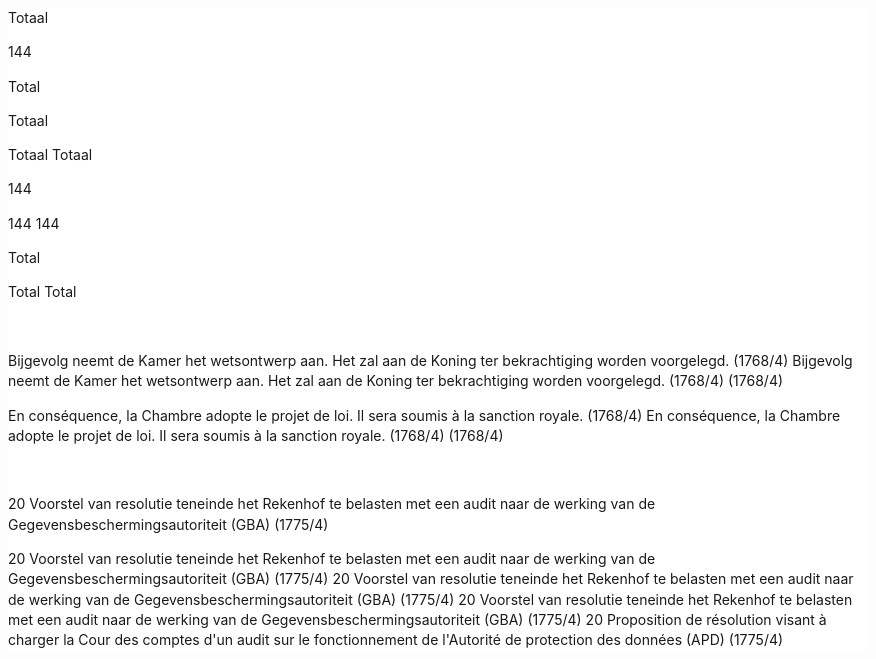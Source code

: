 

Totaal


144


Total



Totaal

Totaal
Totaal


144

144
144


Total

Total
Total

 
 

Bijgevolg neemt de Kamer het wetsontwerp
aan. Het zal aan de Koning ter bekrachtiging worden voorgelegd. (1768/4)
Bijgevolg neemt de Kamer het wetsontwerp
aan. Het zal aan de Koning ter bekrachtiging worden voorgelegd. 
(1768/4)
(1768/4)


En conséquence, la Chambre adopte le projet de
loi. Il sera soumis à la sanction royale. (1768/4)
En conséquence, la Chambre adopte le projet de
loi. Il sera soumis à la sanction royale. 
(1768/4)
(1768/4)


 
 

20 Voorstel van resolutie
teneinde het Rekenhof te belasten met een audit naar de werking van de
Gegevensbeschermingsautoriteit (GBA) (1775/4)

20 Voorstel van resolutie
teneinde het Rekenhof te belasten met een audit naar de werking van de
Gegevensbeschermingsautoriteit (GBA) (1775/4)
20 Voorstel van resolutie
teneinde het Rekenhof te belasten met een audit naar de werking van de
Gegevensbeschermingsautoriteit (GBA) (1775/4)
20 Voorstel van resolutie
teneinde het Rekenhof te belasten met een audit naar de werking van de
Gegevensbeschermingsautoriteit (GBA) (1775/4)
20 Proposition de résolution
visant à charger la Cour des comptes d'un audit sur le fonctionnement de
l'Autorité de protection des données (APD) (1775/4)
